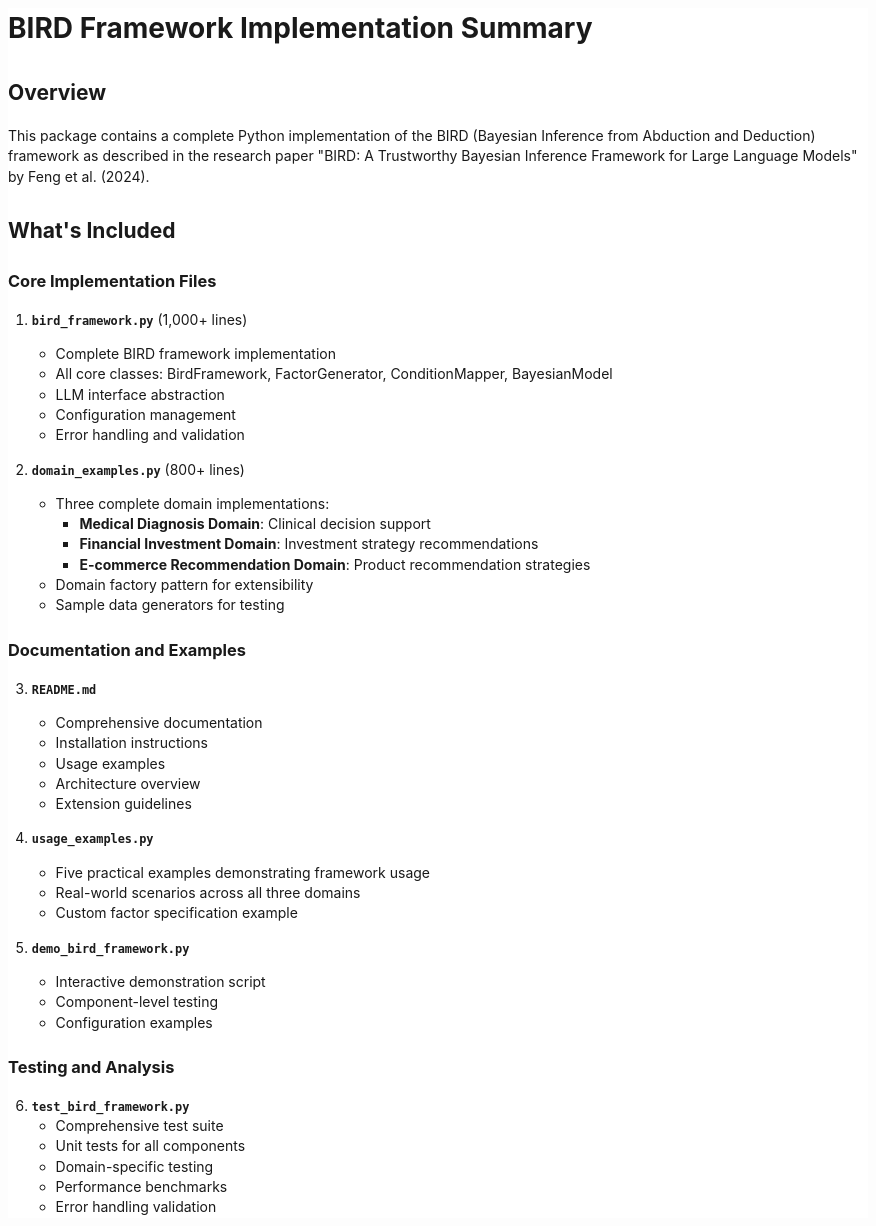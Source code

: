 # BIRD Framework Implementation Summary

## Overview

This package contains a complete Python implementation of the BIRD (Bayesian Inference from Abduction and Deduction) framework as described in the research paper "BIRD: A Trustworthy Bayesian Inference Framework for Large Language Models" by Feng et al. (2024).

## What's Included

### Core Implementation Files

1. **`bird_framework.py`** (1,000+ lines)
   - Complete BIRD framework implementation
   - All core classes: BirdFramework, FactorGenerator, ConditionMapper, BayesianModel
   - LLM interface abstraction
   - Configuration management
   - Error handling and validation

2. **`domain_examples.py`** (800+ lines)
   - Three complete domain implementations:
     - **Medical Diagnosis Domain**: Clinical decision support
     - **Financial Investment Domain**: Investment strategy recommendations  
     - **E-commerce Recommendation Domain**: Product recommendation strategies
   - Domain factory pattern for extensibility
   - Sample data generators for testing

### Documentation and Examples

3. **`README.md`**
   - Comprehensive documentation
   - Installation instructions
   - Usage examples
   - Architecture overview
   - Extension guidelines

4. **`usage_examples.py`**
   - Five practical examples demonstrating framework usage
   - Real-world scenarios across all three domains
   - Custom factor specification example

5. **`demo_bird_framework.py`**
   - Interactive demonstration script
   - Component-level testing
   - Configuration examples

### Testing and Analysis

6. **`test_bird_framework.py`**
   - Comprehensive test suite
   - Unit tests for all components
   - Domain-specific testing
   - Performance benchmarks
   - Error handling validation
